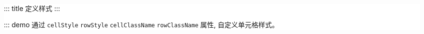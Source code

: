 ::: title 定义样式
:::

::: demo 通过 `cellStyle` `rowStyle` `cellClassName` `rowClassName` 属性, 自定义单元格样式。

<template>
  <lay-table :columns="columns1" :data-source="dataSource1" :cell-style="cellStyle" :row-style="rowStyle"></lay-table>
</template>

<script>
import { ref } from 'vue'

export default {
  setup() {

    const columns1 = [
      {
        title:"账户",
        width:"200px",
        key:"username"
      },{
        title:"密码",
        width: "180px",
        key:"password"
      },{
        title:"年龄",
        width: "180px",
        key:"age"
      },{
        title:"备注",
        width: "180px",
        key:"remark",
        ellipsisTooltip: true,
      }
    ]

    const dataSource1 = [
      {username:"root", password:"root", age:"18", remark: 'layui - vue（谐音：类 UI) '},
      {username:"root", password:"root", age:"18", remark: 'layui - vue（谐音：类 UI) '},
      {username:"woow", password:"woow", age:"20", remark: 'layui - vue（谐音：类 UI) '},
      {username:"woow", password:"woow", age:"20", remark: 'layui - vue（谐音：类 UI) '},
      {username:"woow", password:"woow", age:"20", remark: 'layui - vue（谐音：类 UI) '}
    ]

    const cellStyle = function(row, column, rowIndex, columnIndex) {
      if(columnIndex % 2 == 0) {
        return 'color:red';
      }
    }

    const rowStyle = function(row, rowIndex) {
      if(rowIndex % 2 == 0) {
        return 'color:blue';
      }
    }
